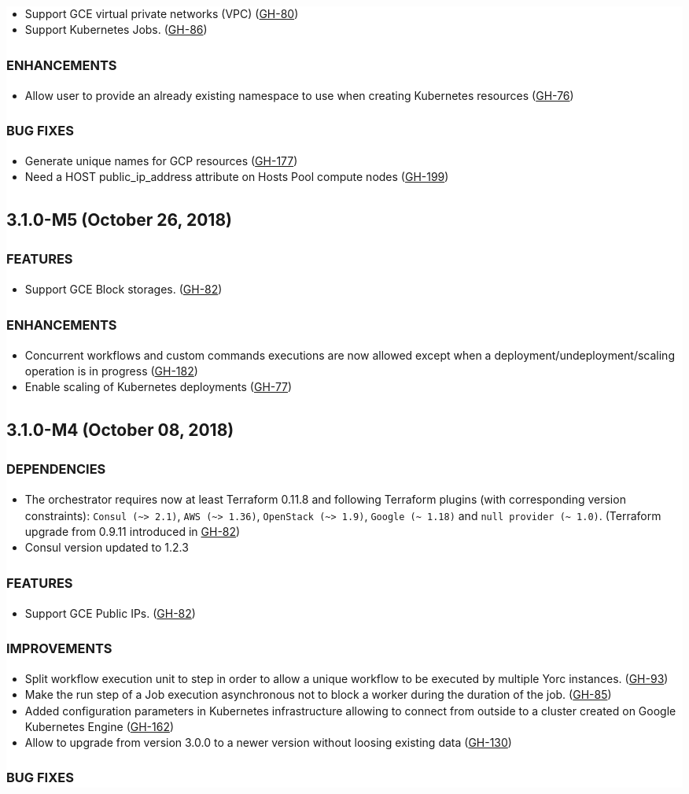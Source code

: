 * Support GCE virtual private networks (VPC) ([GH-80](https://github.com/ystia/yorc/issues/80))
* Support Kubernetes Jobs. ([GH-86](https://github.com/ystia/yorc/issues/86))

### ENHANCEMENTS

* Allow user to provide an already existing namespace to use when creating Kubernetes resources ([GH-76](https://github.com/ystia/yorc/issues/76))

### BUG FIXES

* Generate unique names for GCP resources ([GH-177](https://github.com/ystia/yorc/issues/177))
* Need a HOST public_ip_address attribute on Hosts Pool compute nodes ([GH-199](https://github.com/ystia/yorc/issues/199))

## 3.1.0-M5 (October 26, 2018)

### FEATURES

* Support GCE Block storages. ([GH-82](https://github.com/ystia/yorc/issues/81))

### ENHANCEMENTS

* Concurrent workflows and custom commands executions are now allowed except when a deployment/undeployment/scaling operation is in progress ([GH-182](https://github.com/ystia/yorc/issues/182))
* Enable scaling of Kubernetes deployments ([GH-77](https://github.com/ystia/yorc/issues/77))

## 3.1.0-M4 (October 08, 2018)

### DEPENDENCIES

* The orchestrator requires now at least Terraform 0.11.8 and following Terraform plugins (with corresponding version constraints): `Consul (~> 2.1)`, `AWS (~> 1.36)`, `OpenStack (~> 1.9)`, `Google (~ 1.18)` and `null provider (~ 1.0)`. (Terraform upgrade from 0.9.11 introduced in [GH-82](https://github.com/ystia/yorc/issues/82))
* Consul version updated to 1.2.3

### FEATURES

* Support GCE Public IPs. ([GH-82](https://github.com/ystia/yorc/issues/82))

### IMPROVEMENTS

* Split workflow execution unit to step in order to allow a unique workflow to be executed by multiple Yorc instances. ([GH-93](https://github.com/ystia/yorc/issues/93))
* Make the run step of a Job execution asynchronous not to block a worker during the duration of the job. ([GH-85](https://github.com/ystia/yorc/issues/85))
* Added configuration parameters in Kubernetes infrastructure allowing to connect from outside to a cluster created on Google Kubernetes Engine ([GH-162](https://github.com/ystia/yorc/issues/162))
* Allow to upgrade from version 3.0.0 to a newer version without loosing existing data ([GH-130](https://github.com/ystia/yorc/issues/130))

### BUG FIXES
